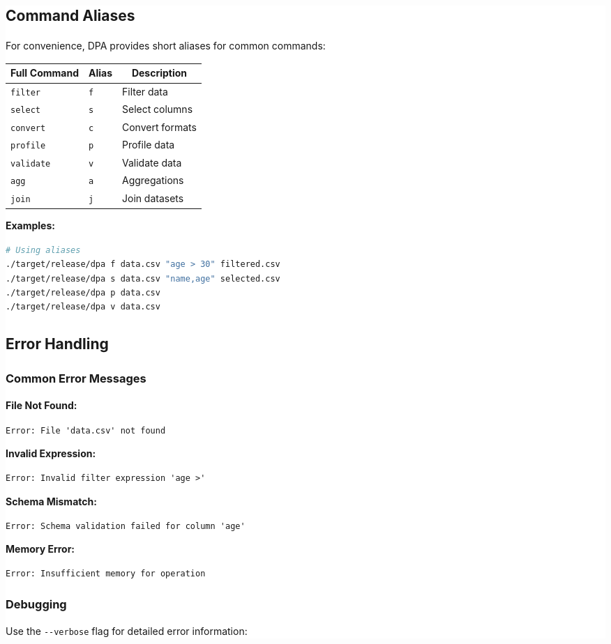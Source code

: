 ## Command Aliases

For convenience, DPA provides short aliases for common commands:

| Full Command | Alias | Description |
|--------------|-------|-------------|
| `filter` | `f` | Filter data |
| `select` | `s` | Select columns |
| `convert` | `c` | Convert formats |
| `profile` | `p` | Profile data |
| `validate` | `v` | Validate data |
| `agg` | `a` | Aggregations |
| `join` | `j` | Join datasets |

**Examples:**
```bash
# Using aliases
./target/release/dpa f data.csv "age > 30" filtered.csv
./target/release/dpa s data.csv "name,age" selected.csv
./target/release/dpa p data.csv
./target/release/dpa v data.csv
```

## Error Handling

### Common Error Messages

**File Not Found:**
```
Error: File 'data.csv' not found
```

**Invalid Expression:**
```
Error: Invalid filter expression 'age >'
```

**Schema Mismatch:**
```
Error: Schema validation failed for column 'age'
```

**Memory Error:**
```
Error: Insufficient memory for operation
```

### Debugging

Use the `--verbose` flag for detailed error information:
